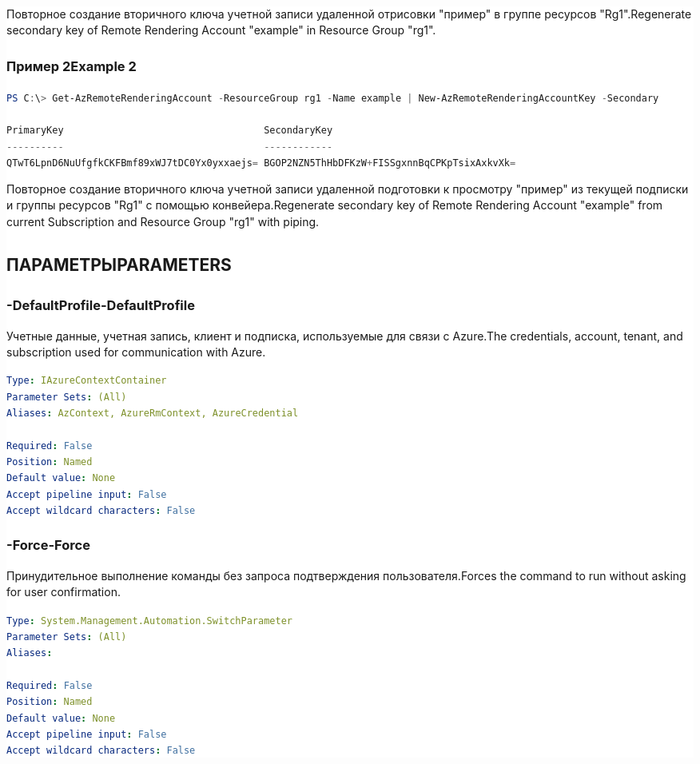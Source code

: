 <span data-ttu-id="30d25-115">Повторное создание вторичного ключа учетной записи удаленной отрисовки "пример" в группе ресурсов "Rg1".</span><span class="sxs-lookup"><span data-stu-id="30d25-115">Regenerate secondary key of Remote Rendering Account "example" in Resource Group "rg1".</span></span> 

### <span data-ttu-id="30d25-116">Пример 2</span><span class="sxs-lookup"><span data-stu-id="30d25-116">Example 2</span></span>
```powershell
PS C:\> Get-AzRemoteRenderingAccount -ResourceGroup rg1 -Name example | New-AzRemoteRenderingAccountKey -Secondary

PrimaryKey                                   SecondaryKey
----------                                   ------------
QTwT6LpnD6NuUfgfkCKFBmf89xWJ7tDC0Yx0yxxaejs= BGOP2NZN5ThHbDFKzW+FISSgxnnBqCPKpTsixAxkvXk=
```

<span data-ttu-id="30d25-117">Повторное создание вторичного ключа учетной записи удаленной подготовки к просмотру "пример" из текущей подписки и группы ресурсов "Rg1" с помощью конвейера.</span><span class="sxs-lookup"><span data-stu-id="30d25-117">Regenerate secondary key of Remote Rendering Account "example" from current Subscription and Resource Group "rg1" with piping.</span></span>

## <span data-ttu-id="30d25-118">ПАРАМЕТРЫ</span><span class="sxs-lookup"><span data-stu-id="30d25-118">PARAMETERS</span></span>

### <span data-ttu-id="30d25-119">-DefaultProfile</span><span class="sxs-lookup"><span data-stu-id="30d25-119">-DefaultProfile</span></span>
<span data-ttu-id="30d25-120">Учетные данные, учетная запись, клиент и подписка, используемые для связи с Azure.</span><span class="sxs-lookup"><span data-stu-id="30d25-120">The credentials, account, tenant, and subscription used for communication with Azure.</span></span>

```yaml
Type: IAzureContextContainer
Parameter Sets: (All)
Aliases: AzContext, AzureRmContext, AzureCredential

Required: False
Position: Named
Default value: None
Accept pipeline input: False
Accept wildcard characters: False
```

### <span data-ttu-id="30d25-121">-Force</span><span class="sxs-lookup"><span data-stu-id="30d25-121">-Force</span></span>
<span data-ttu-id="30d25-122">Принудительное выполнение команды без запроса подтверждения пользователя.</span><span class="sxs-lookup"><span data-stu-id="30d25-122">Forces the command to run without asking for user confirmation.</span></span>

```yaml
Type: System.Management.Automation.SwitchParameter
Parameter Sets: (All)
Aliases:

Required: False
Position: Named
Default value: None
Accept pipeline input: False
Accept wildcard characters: False
```
